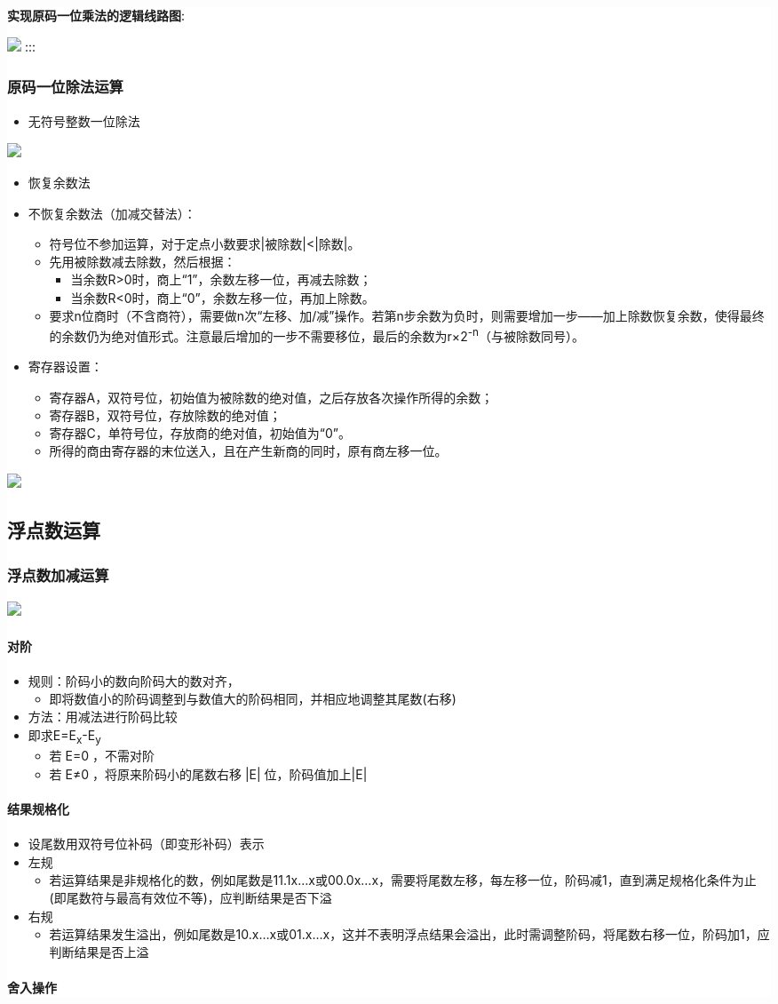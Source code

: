 **实现原码一位乘法的逻辑线路图**:

![](https://fusheng1221.oss-cn-beijing.aliyuncs.com/fusheng-001-img/20220928230119.png)
:::

### 原码一位除法运算

- 无符号整数一位除法

![](https://fusheng1221.oss-cn-beijing.aliyuncs.com/fusheng-001-img/20220929134300.png)

- 恢复余数法

- 不恢复余数法（加减交替法）：
  - 符号位不参加运算，对于定点小数要求|被除数|<|除数|。
  - 先用被除数减去除数，然后根据：
    - 当余数R>0时，商上“1”，余数左移一位，再减去除数；
    - 当余数R<0时，商上“0”，余数左移一位，再加上除数。
  - 要求n位商时（不含商符），需要做n次“左移、加/减”操作。若第n步余数为负时，则需要增加一步——加上除数恢复余数，使得最终的余数仍为绝对值形式。注意最后增加的一步不需要移位，最后的余数为r×2<sup>-n</sup>（与被除数同号）。

- 寄存器设置：
  - 寄存器A，双符号位，初始值为被除数的绝对值，之后存放各次操作所得的余数；
  - 寄存器B，双符号位，存放除数的绝对值；
  - 寄存器C，单符号位，存放商的绝对值，初始值为“0”。
  - 所得的商由寄存器的末位送入，且在产生新商的同时，原有商左移一位。

![](https://fusheng1221.oss-cn-beijing.aliyuncs.com/fusheng-001-img/20220929140321.png)

## 浮点数运算

### 浮点数加减运算

![](https://fusheng1221.oss-cn-beijing.aliyuncs.com/fusheng-001-img/20220929141551.png)

#### 对阶

- 规则：阶码小的数向阶码大的数对齐，
  - 即将数值小的阶码调整到与数值大的阶码相同，并相应地调整其尾数(右移)
- 方法：用减法进行阶码比较
- 即求E=E<sub>x</sub>-E<sub>y</sub>
	- 若 E=0 ，不需对阶
	- 若 E≠0 ，将原来阶码小的尾数右移 |E| 位，阶码值加上|E| 

#### 结果规格化

- 设尾数用双符号位补码（即变形补码）表示
- 左规
  - 若运算结果是非规格化的数，例如尾数是11.1x…x或00.0x…x，需要将尾数左移，每左移一位，阶码减1，直到满足规格化条件为止(即尾数符与最高有效位不等)，应判断结果是否下溢
- 右规
  - 若运算结果发生溢出，例如尾数是10.x…x或01.x…x，这并不表明浮点结果会溢出，此时需调整阶码，将尾数右移一位，阶码加1，应判断结果是否上溢

#### 舍入操作
